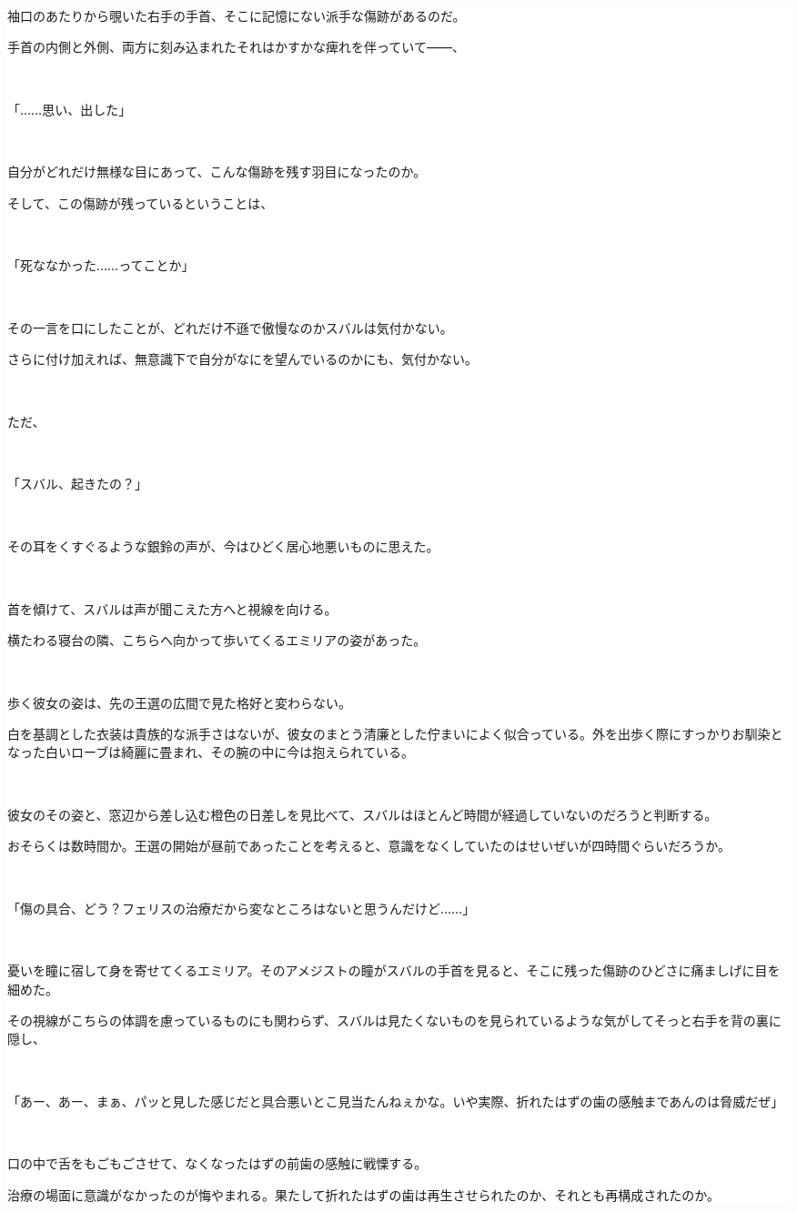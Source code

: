 
袖口のあたりから覗いた右手の手首、そこに記憶にない派手な傷跡があるのだ。

手首の内側と外側、両方に刻み込まれたそれはかすかな痺れを伴っていて――、

　

「……思い、出した」

　

自分がどれだけ無様な目にあって、こんな傷跡を残す羽目になったのか。

そして、この傷跡が残っているということは、

　

「死ななかった……ってことか」

　

その一言を口にしたことが、どれだけ不遜で傲慢なのかスバルは気付かない。

さらに付け加えれば、無意識下で自分がなにを望んでいるのかにも、気付かない。

　

ただ、

　

「スバル、起きたの？」

　

その耳をくすぐるような銀鈴の声が、今はひどく居心地悪いものに思えた。

　

首を傾けて、スバルは声が聞こえた方へと視線を向ける。

横たわる寝台の隣、こちらへ向かって歩いてくるエミリアの姿があった。

　

歩く彼女の姿は、先の王選の広間で見た格好と変わらない。

白を基調とした衣装は貴族的な派手さはないが、彼女のまとう清廉とした佇まいによく似合っている。外を出歩く際にすっかりお馴染となった白いローブは綺麗に畳まれ、その腕の中に今は抱えられている。

　

彼女のその姿と、窓辺から差し込む橙色の日差しを見比べて、スバルはほとんど時間が経過していないのだろうと判断する。

おそらくは数時間か。王選の開始が昼前であったことを考えると、意識をなくしていたのはせいぜいが四時間ぐらいだろうか。

　

「傷の具合、どう？フェリスの治療だから変なところはないと思うんだけど……」

　

憂いを瞳に宿して身を寄せてくるエミリア。そのアメジストの瞳がスバルの手首を見ると、そこに残った傷跡のひどさに痛ましげに目を細めた。

その視線がこちらの体調を慮っているものにも関わらず、スバルは見たくないものを見られているような気がしてそっと右手を背の裏に隠し、

　

「あー、あー、まぁ、パッと見した感じだと具合悪いとこ見当たんねぇかな。いや実際、折れたはずの歯の感触まであんのは脅威だぜ」

　

口の中で舌をもごもごさせて、なくなったはずの前歯の感触に戦慄する。

治療の場面に意識がなかったのが悔やまれる。果たして折れたはずの歯は再生させられたのか、それとも再構成されたのか。
